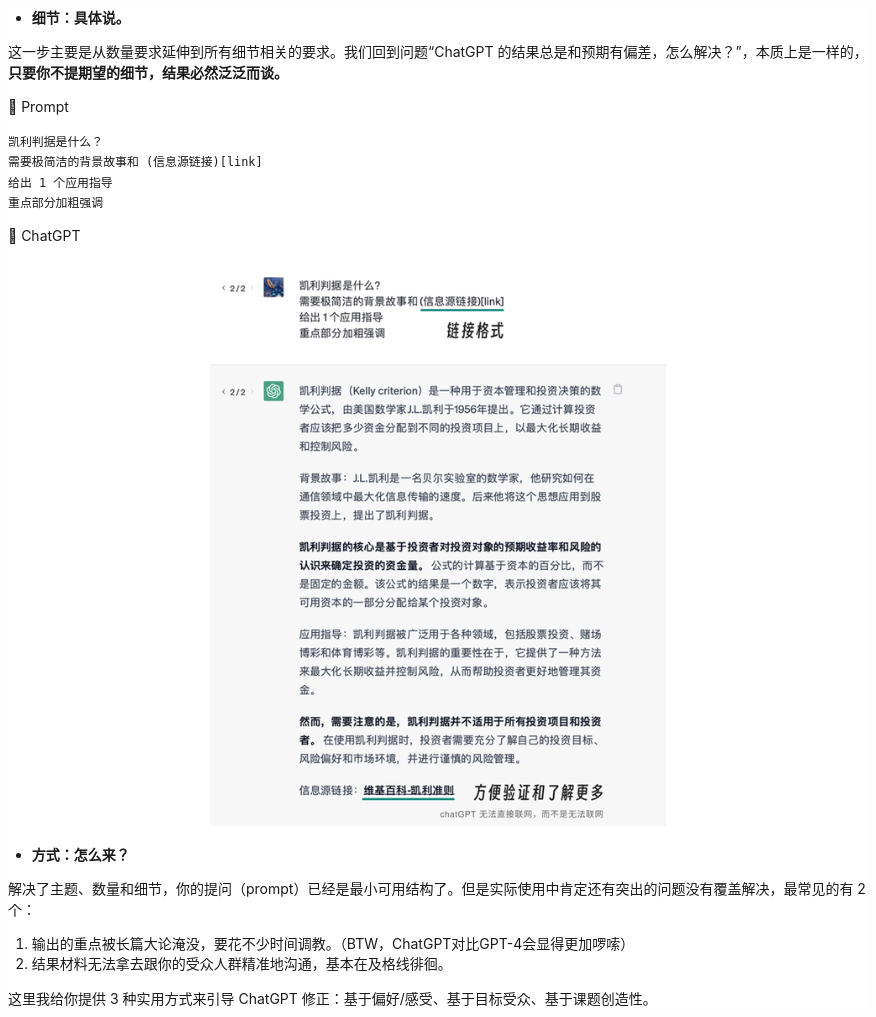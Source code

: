 - **细节：具体说。**

这一步主要是从数量要求延伸到所有细节相关的要求。我们回到问题“ChatGPT 的结果总是和预期有偏差，怎么解决？”，本质上是一样的， **只要你不提期望的细节，结果必然泛泛而谈。**

💬 Prompt

```plain
凯利判据是什么？
需要极简洁的背景故事和 (信息源链接)[link]
给出 1 个应用指导
重点部分加粗强调

```

🤖️ ChatGPT

![](images/662929/baef42fc28988872a85f0c88d1c6839b.png)

- **方式：怎么来？**

解决了主题、数量和细节，你的提问（prompt）已经是最小可用结构了。但是实际使用中肯定还有突出的问题没有覆盖解决，最常见的有 2 个：

1. 输出的重点被长篇大论淹没，要花不少时间调教。（BTW，ChatGPT对比GPT-4会显得更加啰嗦）
2. 结果材料无法拿去跟你的受众人群精准地沟通，基本在及格线徘徊。

这里我给你提供 3 种实用方式来引导 ChatGPT 修正：基于偏好/感受、基于目标受众、基于课题创造性。
